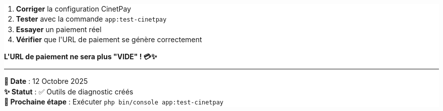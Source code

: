 1. **Corriger** la configuration CinetPay
2. **Tester** avec la commande `app:test-cinetpay`
3. **Essayer** un paiement réel
4. **Vérifier** que l'URL de paiement se génère correctement

**L'URL de paiement ne sera plus "VIDE" ! 💳✨**

---

**📅 Date** : 12 Octobre 2025  
**✨ Statut** : ✅ Outils de diagnostic créés  
**🎯 Prochaine étape** : Exécuter `php bin/console app:test-cinetpay`

